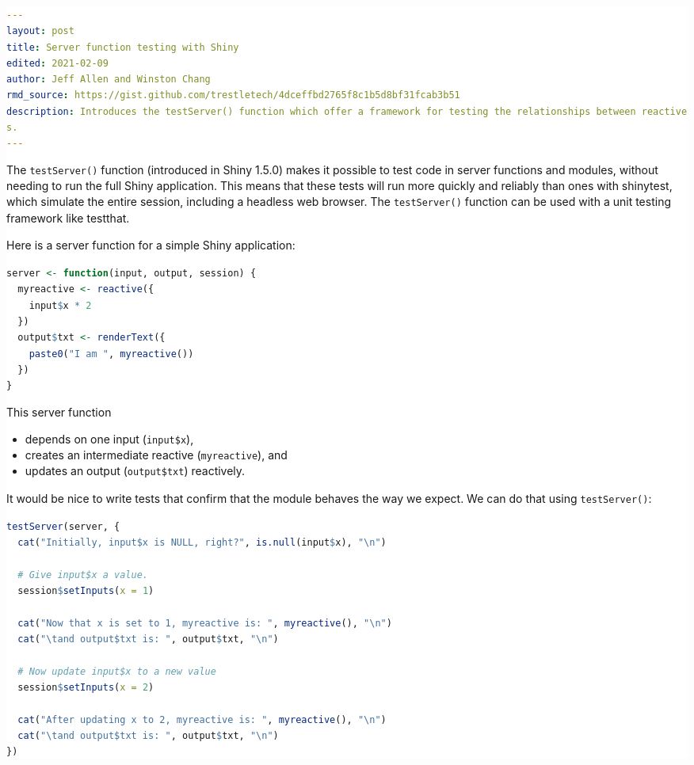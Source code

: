 ```yaml
---
layout: post
title: Server function testing with Shiny
edited: 2021-02-09
author: Jeff Allen and Winston Chang
rmd_source: https://gist.github.com/trestletech/4dceffbd2765f8c1b5d8bf31fcab3b51
description: Introduces the testServer() function which offer a framework for testing the relationships between reactives.
---
```



The `testServer()` function (introduced in Shiny 1.5.0) makes it possible to test code in server functions and modules, without needing to run the full Shiny application. This means that these tests will run more quickly and reliably than ones with shinytest, which simulate the entire session, including a headless web browser. The `testServer()` function can be used with a unit testing framework like testthat.

Here is a server function for a simple Shiny application:

```r
server <- function(input, output, session) {
  myreactive <- reactive({
    input$x * 2
  })
  output$txt <- renderText({
    paste0("I am ", myreactive())
  })
}
```

This server function

* depends on one input (`input$x`),
* creates an intermediate reactive (`myreactive`), and
* updates an output (`output$txt`) reactively.

It would be nice to write tests that confirm that the module behaves the
way we expect. We can do that using `testServer()`:

``` r
testServer(server, {
  cat("Initially, input$x is NULL, right?", is.null(input$x), "\n")

  # Give input$x a value.
  session$setInputs(x = 1)

  cat("Now that x is set to 1, myreactive is: ", myreactive(), "\n")
  cat("\tand output$txt is: ", output$txt, "\n")

  # Now update input$x to a new value
  session$setInputs(x = 2)

  cat("After updating x to 2, myreactive is: ", myreactive(), "\n")
  cat("\tand output$txt is: ", output$txt, "\n")
})
```
